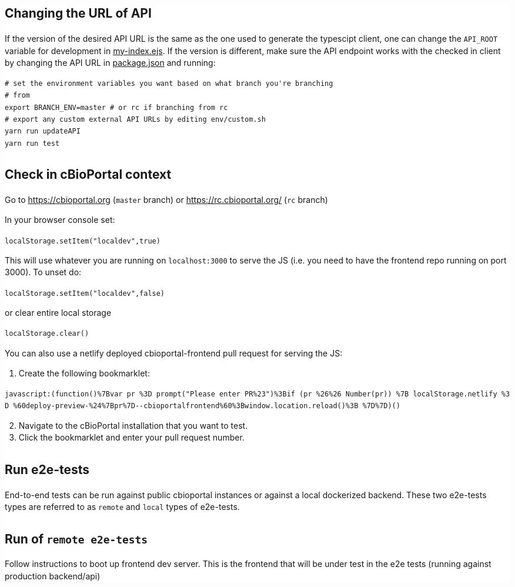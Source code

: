 ```$bash
```


## Changing the URL of API
If the version of the desired API URL is the same as the one used to generate
the typescipt client, one can change the `API_ROOT` variable for development in
[my-index.ejs](my-index.ejs). If the version is different, make sure the API
endpoint works with the checked in client by changing the API URL in
[package.json](package.json) and running:
```
# set the environment variables you want based on what branch you're branching
# from
export BRANCH_ENV=master # or rc if branching from rc
# export any custom external API URLs by editing env/custom.sh
yarn run updateAPI
yarn run test
```

## Check in cBioPortal context
Go to https://cbioportal.org (`master` branch) or https://rc.cbioportal.org/ (`rc` branch)

In your browser console set:
```
localStorage.setItem("localdev",true)
```
This will use whatever you are running on `localhost:3000` to serve the JS (i.e. you need to have the frontend repo running on port 3000). To unset do:
```
localStorage.setItem("localdev",false)
```
or clear entire local storage
```
localStorage.clear()
```
You can also use a netlify deployed cbioportal-frontend pull request for serving the JS:
1. Create the following bookmarklet: 
```
javascript:(function()%7Bvar pr %3D prompt("Please enter PR%23")%3Bif (pr %26%26 Number(pr)) %7B localStorage.netlify %3D %60deploy-preview-%24%7Bpr%7D--cbioportalfrontend%60%3Bwindow.location.reload()%3B %7D%7D)()
```
2. Navigate to the cBioPortal installation that you want to test.
3. Click the bookmarklet and enter your pull request number.

## Run e2e-tests

End-to-end tests can be run against public cbioportal instances or against a local dockerized backend. These two e2e-tests types are referred to as `remote` and `local` types of e2e-tests.

## Run of `remote e2e-tests`

Follow instructions to boot up frontend dev server. This is the frontend that will be under test in the e2e tests (running against production backend/api)
